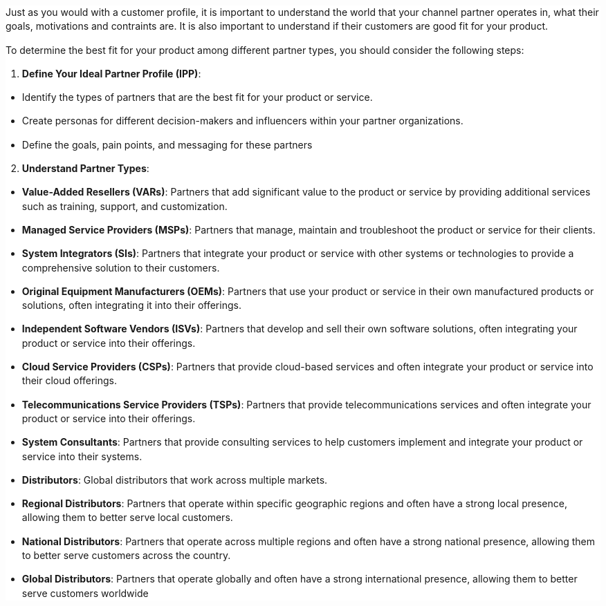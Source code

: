 Just as you would with a customer profile, it is important to understand the world that your channel partner operates in, what their goals, motivations and contraints are. It is also important to understand if their customers are good fit for your product.




To determine the best fit for your product among different partner types, you should consider the following steps:




1. **Define Your Ideal Partner Profile (IPP)**:

- Identify the types of partners that are the best fit for your product or service.

- Create personas for different decision-makers and influencers within your partner organizations.

- Define the goals, pain points, and messaging for these partners




2. **Understand Partner Types**:




- **Value-Added Resellers (VARs)**: Partners that add significant value to the product or service by providing additional services such as training, support, and customization.

- **Managed Service Providers (MSPs)**: Partners that manage, maintain and troubleshoot the product or service for their clients.

- **System Integrators (SIs)**: Partners that integrate your product or service with other systems or technologies to provide a comprehensive solution to their customers.

- **Original Equipment Manufacturers (OEMs)**: Partners that use your product or service in their own manufactured products or solutions, often integrating it into their offerings.

- **Independent Software Vendors (ISVs)**: Partners that develop and sell their own software solutions, often integrating your product or service into their offerings.

- **Cloud Service Providers (CSPs)**: Partners that provide cloud-based services and often integrate your product or service into their cloud offerings.

- **Telecommunications Service Providers (TSPs)**: Partners that provide telecommunications services and often integrate your product or service into their offerings.

- **System Consultants**: Partners that provide consulting services to help customers implement and integrate your product or service into their systems.

- **Distributors**: Global distributors that work across multiple markets.

- **Regional Distributors**: Partners that operate within specific geographic regions and often have a strong local presence, allowing them to better serve local customers.

- **National Distributors**: Partners that operate across multiple regions and often have a strong national presence, allowing them to better serve customers across the country.

- **Global Distributors**: Partners that operate globally and often have a strong international presence, allowing them to better serve customers worldwide


